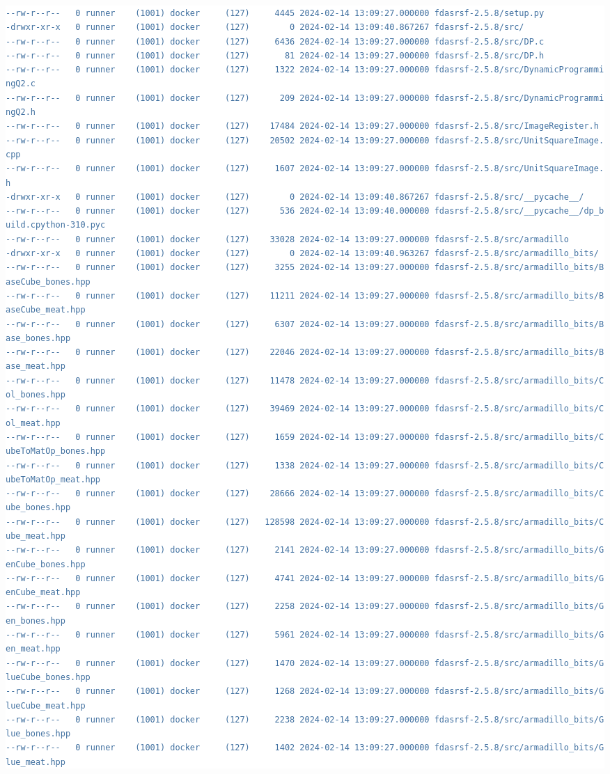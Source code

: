 ```diff
--rw-r--r--   0 runner    (1001) docker     (127)     4445 2024-02-14 13:09:27.000000 fdasrsf-2.5.8/setup.py
-drwxr-xr-x   0 runner    (1001) docker     (127)        0 2024-02-14 13:09:40.867267 fdasrsf-2.5.8/src/
--rw-r--r--   0 runner    (1001) docker     (127)     6436 2024-02-14 13:09:27.000000 fdasrsf-2.5.8/src/DP.c
--rw-r--r--   0 runner    (1001) docker     (127)       81 2024-02-14 13:09:27.000000 fdasrsf-2.5.8/src/DP.h
--rw-r--r--   0 runner    (1001) docker     (127)     1322 2024-02-14 13:09:27.000000 fdasrsf-2.5.8/src/DynamicProgrammingQ2.c
--rw-r--r--   0 runner    (1001) docker     (127)      209 2024-02-14 13:09:27.000000 fdasrsf-2.5.8/src/DynamicProgrammingQ2.h
--rw-r--r--   0 runner    (1001) docker     (127)    17484 2024-02-14 13:09:27.000000 fdasrsf-2.5.8/src/ImageRegister.h
--rw-r--r--   0 runner    (1001) docker     (127)    20502 2024-02-14 13:09:27.000000 fdasrsf-2.5.8/src/UnitSquareImage.cpp
--rw-r--r--   0 runner    (1001) docker     (127)     1607 2024-02-14 13:09:27.000000 fdasrsf-2.5.8/src/UnitSquareImage.h
-drwxr-xr-x   0 runner    (1001) docker     (127)        0 2024-02-14 13:09:40.867267 fdasrsf-2.5.8/src/__pycache__/
--rw-r--r--   0 runner    (1001) docker     (127)      536 2024-02-14 13:09:40.000000 fdasrsf-2.5.8/src/__pycache__/dp_build.cpython-310.pyc
--rw-r--r--   0 runner    (1001) docker     (127)    33028 2024-02-14 13:09:27.000000 fdasrsf-2.5.8/src/armadillo
-drwxr-xr-x   0 runner    (1001) docker     (127)        0 2024-02-14 13:09:40.963267 fdasrsf-2.5.8/src/armadillo_bits/
--rw-r--r--   0 runner    (1001) docker     (127)     3255 2024-02-14 13:09:27.000000 fdasrsf-2.5.8/src/armadillo_bits/BaseCube_bones.hpp
--rw-r--r--   0 runner    (1001) docker     (127)    11211 2024-02-14 13:09:27.000000 fdasrsf-2.5.8/src/armadillo_bits/BaseCube_meat.hpp
--rw-r--r--   0 runner    (1001) docker     (127)     6307 2024-02-14 13:09:27.000000 fdasrsf-2.5.8/src/armadillo_bits/Base_bones.hpp
--rw-r--r--   0 runner    (1001) docker     (127)    22046 2024-02-14 13:09:27.000000 fdasrsf-2.5.8/src/armadillo_bits/Base_meat.hpp
--rw-r--r--   0 runner    (1001) docker     (127)    11478 2024-02-14 13:09:27.000000 fdasrsf-2.5.8/src/armadillo_bits/Col_bones.hpp
--rw-r--r--   0 runner    (1001) docker     (127)    39469 2024-02-14 13:09:27.000000 fdasrsf-2.5.8/src/armadillo_bits/Col_meat.hpp
--rw-r--r--   0 runner    (1001) docker     (127)     1659 2024-02-14 13:09:27.000000 fdasrsf-2.5.8/src/armadillo_bits/CubeToMatOp_bones.hpp
--rw-r--r--   0 runner    (1001) docker     (127)     1338 2024-02-14 13:09:27.000000 fdasrsf-2.5.8/src/armadillo_bits/CubeToMatOp_meat.hpp
--rw-r--r--   0 runner    (1001) docker     (127)    28666 2024-02-14 13:09:27.000000 fdasrsf-2.5.8/src/armadillo_bits/Cube_bones.hpp
--rw-r--r--   0 runner    (1001) docker     (127)   128598 2024-02-14 13:09:27.000000 fdasrsf-2.5.8/src/armadillo_bits/Cube_meat.hpp
--rw-r--r--   0 runner    (1001) docker     (127)     2141 2024-02-14 13:09:27.000000 fdasrsf-2.5.8/src/armadillo_bits/GenCube_bones.hpp
--rw-r--r--   0 runner    (1001) docker     (127)     4741 2024-02-14 13:09:27.000000 fdasrsf-2.5.8/src/armadillo_bits/GenCube_meat.hpp
--rw-r--r--   0 runner    (1001) docker     (127)     2258 2024-02-14 13:09:27.000000 fdasrsf-2.5.8/src/armadillo_bits/Gen_bones.hpp
--rw-r--r--   0 runner    (1001) docker     (127)     5961 2024-02-14 13:09:27.000000 fdasrsf-2.5.8/src/armadillo_bits/Gen_meat.hpp
--rw-r--r--   0 runner    (1001) docker     (127)     1470 2024-02-14 13:09:27.000000 fdasrsf-2.5.8/src/armadillo_bits/GlueCube_bones.hpp
--rw-r--r--   0 runner    (1001) docker     (127)     1268 2024-02-14 13:09:27.000000 fdasrsf-2.5.8/src/armadillo_bits/GlueCube_meat.hpp
--rw-r--r--   0 runner    (1001) docker     (127)     2238 2024-02-14 13:09:27.000000 fdasrsf-2.5.8/src/armadillo_bits/Glue_bones.hpp
--rw-r--r--   0 runner    (1001) docker     (127)     1402 2024-02-14 13:09:27.000000 fdasrsf-2.5.8/src/armadillo_bits/Glue_meat.hpp
```